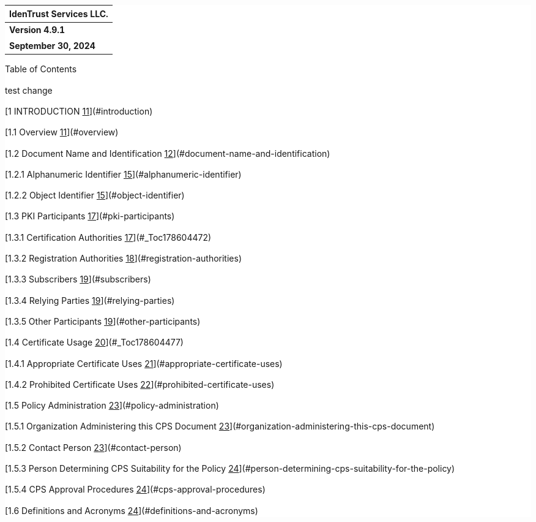 | **IdenTrust Services LLC.** |
|-----------------------------|
| **Version 4.9.1**           |
| **September 30, 2024**      |

Table of Contents

test change

[1 INTRODUCTION [11](#introduction)](#introduction)

[1.1 Overview [11](#overview)](#overview)

[1.2 Document Name and Identification
[12](#document-name-and-identification)](#document-name-and-identification)

[1.2.1 Alphanumeric Identifier
[15](#alphanumeric-identifier)](#alphanumeric-identifier)

[1.2.2 Object Identifier [15](#object-identifier)](#object-identifier)

[1.3 PKI Participants [17](#pki-participants)](#pki-participants)

[1.3.1 Certification Authorities [17](#_Toc178604472)](#_Toc178604472)

[1.3.2 Registration Authorities
[18](#registration-authorities)](#registration-authorities)

[1.3.3 Subscribers [19](#subscribers)](#subscribers)

[1.3.4 Relying Parties [19](#relying-parties)](#relying-parties)

[1.3.5 Other Participants
[19](#other-participants)](#other-participants)

[1.4 Certificate Usage [20](#_Toc178604477)](#_Toc178604477)

[1.4.1 Appropriate Certificate Uses
[21](#appropriate-certificate-uses)](#appropriate-certificate-uses)

[1.4.2 Prohibited Certificate Uses
[22](#prohibited-certificate-uses)](#prohibited-certificate-uses)

[1.5 Policy Administration
[23](#policy-administration)](#policy-administration)

[1.5.1 Organization Administering this CPS Document
[23](#organization-administering-this-cps-document)](#organization-administering-this-cps-document)

[1.5.2 Contact Person [23](#contact-person)](#contact-person)

[1.5.3 Person Determining CPS Suitability for the Policy
[24](#person-determining-cps-suitability-for-the-policy)](#person-determining-cps-suitability-for-the-policy)

[1.5.4 CPS Approval Procedures
[24](#cps-approval-procedures)](#cps-approval-procedures)

[1.6 Definitions and Acronyms
[24](#definitions-and-acronyms)](#definitions-and-acronyms)
